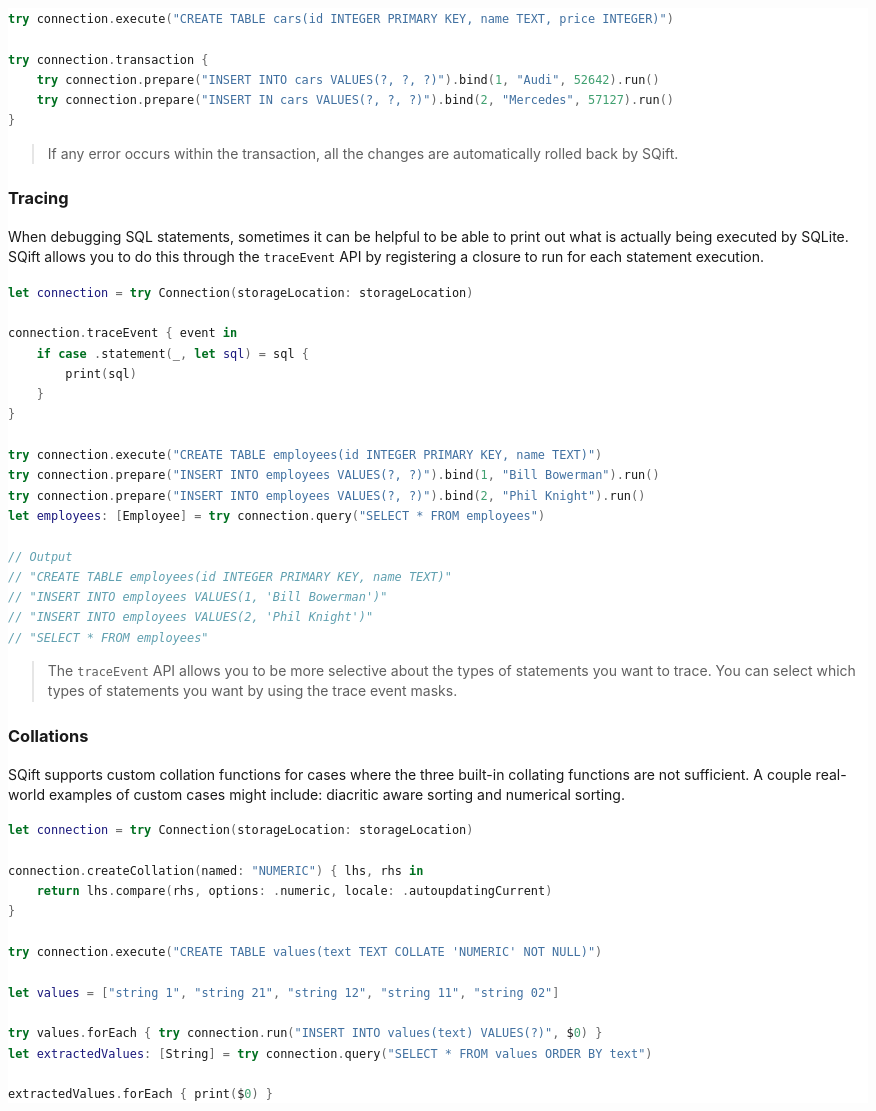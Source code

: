 ```swift
try connection.execute("CREATE TABLE cars(id INTEGER PRIMARY KEY, name TEXT, price INTEGER)")

try connection.transaction {
    try connection.prepare("INSERT INTO cars VALUES(?, ?, ?)").bind(1, "Audi", 52642).run()
    try connection.prepare("INSERT IN cars VALUES(?, ?, ?)").bind(2, "Mercedes", 57127).run()
}
```

> If any error occurs within the transaction, all the changes are automatically rolled back by SQift.

### Tracing

When debugging SQL statements, sometimes it can be helpful to be able to print out what is actually being executed by SQLite.
SQift allows you to do this through the `traceEvent` API by registering a closure to run for each statement execution.

```swift
let connection = try Connection(storageLocation: storageLocation)

connection.traceEvent { event in
    if case .statement(_, let sql) = sql {
        print(sql)
    }
}

try connection.execute("CREATE TABLE employees(id INTEGER PRIMARY KEY, name TEXT)")
try connection.prepare("INSERT INTO employees VALUES(?, ?)").bind(1, "Bill Bowerman").run()
try connection.prepare("INSERT INTO employees VALUES(?, ?)").bind(2, "Phil Knight").run()
let employees: [Employee] = try connection.query("SELECT * FROM employees")

// Output
// "CREATE TABLE employees(id INTEGER PRIMARY KEY, name TEXT)"
// "INSERT INTO employees VALUES(1, 'Bill Bowerman')"
// "INSERT INTO employees VALUES(2, 'Phil Knight')"
// "SELECT * FROM employees"
```

> The `traceEvent` API allows you to be more selective about the types of statements you want to trace.
> You can select which types of statements you want by using the trace event masks.

### Collations

SQift supports custom collation functions for cases where the three built-in collating functions are not sufficient.
A couple real-world examples of custom cases might include: diacritic aware sorting and numerical sorting.

```swift
let connection = try Connection(storageLocation: storageLocation)

connection.createCollation(named: "NUMERIC") { lhs, rhs in
    return lhs.compare(rhs, options: .numeric, locale: .autoupdatingCurrent)
}

try connection.execute("CREATE TABLE values(text TEXT COLLATE 'NUMERIC' NOT NULL)")

let values = ["string 1", "string 21", "string 12", "string 11", "string 02"]

try values.forEach { try connection.run("INSERT INTO values(text) VALUES(?)", $0) }
let extractedValues: [String] = try connection.query("SELECT * FROM values ORDER BY text")

extractedValues.forEach { print($0) }

```